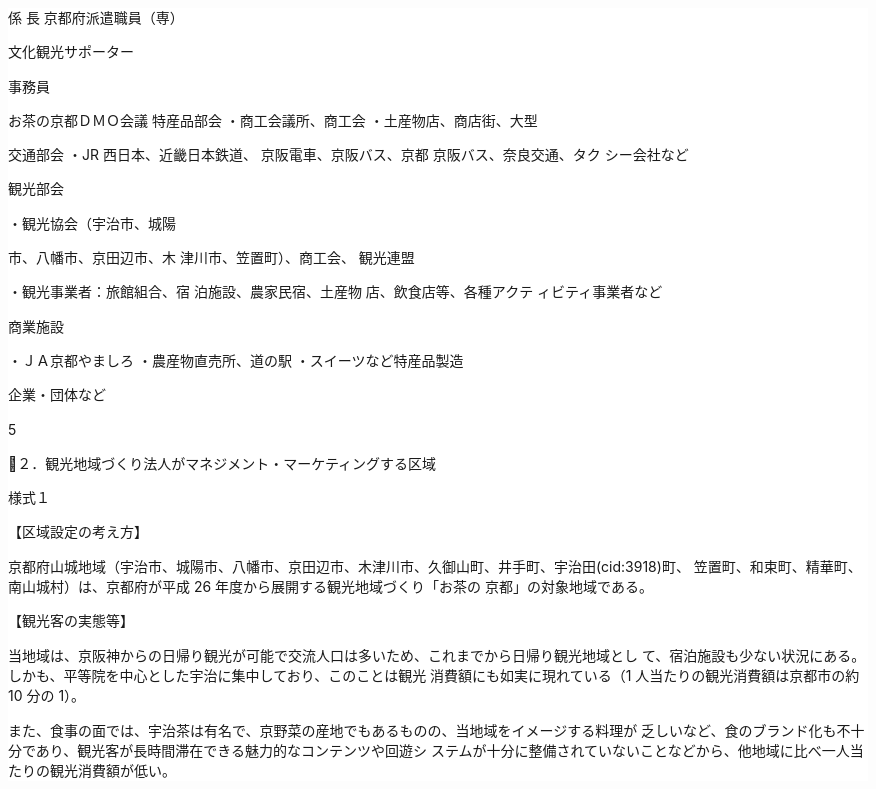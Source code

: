 係    長  京都府派遣職員（専）

文化観光サポーター

事務員

お茶の京都ＤＭＯ会議
特産品部会
・商工会議所、商工会
・土産物店、商店街、大型

交通部会
・JR 西日本、近畿日本鉄道、
京阪電車、京阪バス、京都
京阪バス、奈良交通、タク
シー会社など

観光部会

・観光協会（宇治市、城陽

市、八幡市、京田辺市、木
津川市、笠置町）、商工会、
観光連盟

・観光事業者：旅館組合、宿
泊施設、農家民宿、土産物
店、飲食店等、各種アクテ
ィビティ事業者など

商業施設

・ＪＡ京都やましろ
・農産物直売所、道の駅
・スイーツなど特産品製造

企業・団体など

5

２．観光地域づくり法人がマネジメント・マーケティングする区域

様式１

【区域設定の考え方】

京都府山城地域（宇治市、城陽市、八幡市、京田辺市、木津川市、久御山町、井手町、宇治田(cid:3918)町、
笠置町、和束町、精華町、南山城村）は、京都府が平成 26 年度から展開する観光地域づくり「お茶の
京都」の対象地域である。

【観光客の実態等】

当地域は、京阪神からの日帰り観光が可能で交流人口は多いため、これまでから日帰り観光地域とし
て、宿泊施設も少ない状況にある。しかも、平等院を中心とした宇治に集中しており、このことは観光
消費額にも如実に現れている（1 人当たりの観光消費額は京都市の約 10 分の 1）。

また、食事の面では、宇治茶は有名で、京野菜の産地でもあるものの、当地域をイメージする料理が
乏しいなど、食のブランド化も不十分であり、観光客が長時間滞在できる魅力的なコンテンツや回遊シ
ステムが十分に整備されていないことなどから、他地域に比べ一人当たりの観光消費額が低い。
